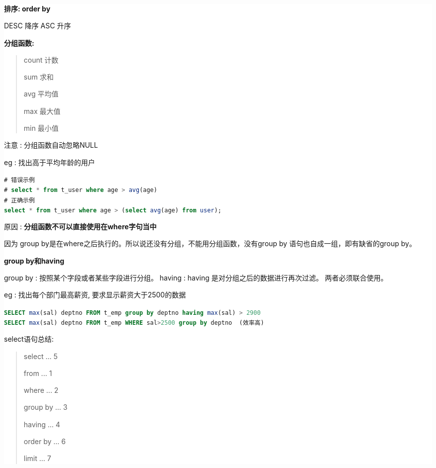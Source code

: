 **排序: order by**

DESC 降序	ASC 升序

**分组函数:** 

> count	计数
>
> sum	求和
>
> avg	平均值
>
> max	最大值
>
> min	最小值

注意 : 分组函数自动忽略NULL

eg : 找出高于平均年龄的用户

```sql
# 错误示例
# select * from t_user where age > avg(age)
# 正确示例
select * from t_user where age > (select avg(age) from user);
```

原因 : **分组函数不可以直接使用在where字句当中**

因为 group by是在where之后执行的。所以说还没有分组，不能用分组函数，没有group by 语句也自成一组，即有缺省的group by。

**group by和having**

group by : 按照某个字段或者某些字段进行分组。
having : having 是对分组之后的数据进行再次过滤。
两者必须联合使用。

eg : 找出每个部门最高薪资, 要求显示薪资大于2500的数据

```sql
SELECT max(sal) deptno FROM t_emp group by deptno having max(sal) > 2900
SELECT max(sal) deptno FROM t_emp WHERE sal>2500 group by deptno  (效率高)
```

select语句总结:

> select ...		5
>
> from ...		1
>
> where ...		2
>
> group by ...	3
>
> having ...		4
>
> order by ...	6
>
> limit ...		7
